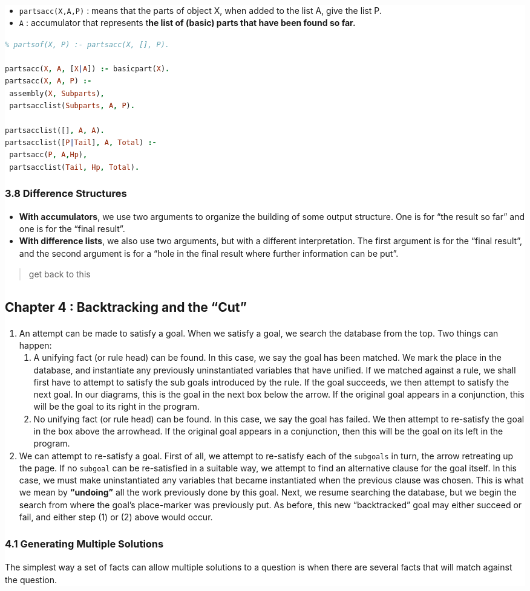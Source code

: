 - `partsacc(X,A,P)` : means that the parts of object X, when added to the list A, give the list P.
- `A` : accumulator that represents t**he list of (basic) parts that have been found so far.**

```prolog
% partsof(X, P) :- partsacc(X, [], P).

partsacc(X, A, [X|A]) :- basicpart(X).
partsacc(X, A, P) :- 
 assembly(X, Subparts),
 partsacclist(Subparts, A, P).

partsacclist([], A, A).
partsacclist([P|Tail], A, Total) :-
 partsacc(P, A,Hp),
 partsacclist(Tail, Hp, Total).
```

### 3.8 Difference Structures

- **With accumulators**, we use two arguments to organize the building of some output structure. One is for “the result so far” and one is for the “final result”.
- **With difference lists**, we also use two arguments, but with a different interpretation. The first argument is for the “final result”, and the second argument is for a “hole in the final result where further information can be put”.

> get back to this

## Chapter 4 : Backtracking and the “Cut”

1. An attempt can be made to satisfy a goal. When we satisfy a goal, we search the database from the top. Two things can happen:
   1. A unifying fact (or rule head) can be found. In this case, we say the goal has been matched. We mark the place in the database, and instantiate any previously uninstantiated variables that have unified. If we matched against a rule, we shall first have to attempt to satisfy the sub goals introduced by the rule. If the goal succeeds, we then attempt to satisfy the next goal. In our diagrams, this is the goal in the next box below the arrow. If the original goal appears in a conjunction, this will be the goal to its right in the program.
   2. No unifying fact (or rule head) can be found. In this case, we say the goal has failed. We then attempt to re-satisfy the goal in the box above the arrowhead. If the original goal appears in a conjunction, then this will be the goal on its left in the program.
2. We can attempt to re-satisfy a goal. First of all, we attempt to re-satisfy each of the `subgoals` in turn, the arrow retreating up the page. If no `subgoal` can be re-satisfied in a suitable way, we attempt to find an alternative clause for the goal itself. In this case, we must make uninstantiated any variables that became instantiated when the previous clause was chosen. This is what we mean by **“undoing”** all the work previously done by this goal. Next, we resume searching the database, but we begin the search from where the goal’s place-marker was previously put. As before, this new “backtracked” goal may either succeed or fail, and either step (1) or (2) above would occur.

### 4.1 Generating Multiple Solutions

The simplest way a set of facts can allow multiple solutions to a question is when there are several facts that will match against the question.
